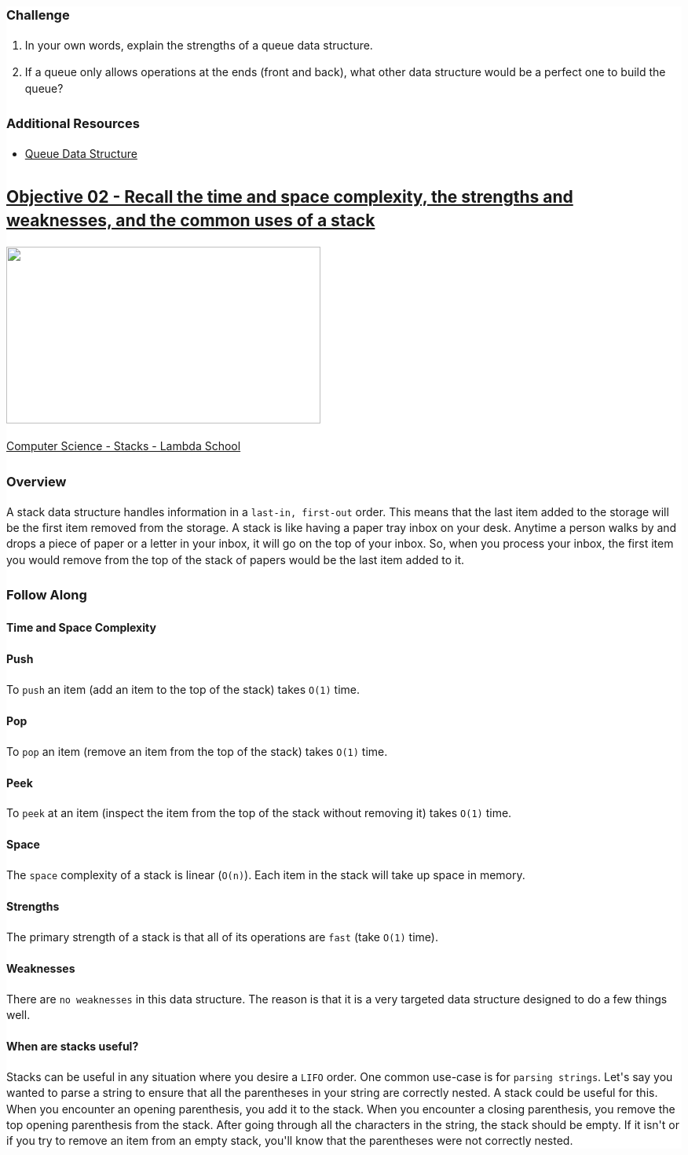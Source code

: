 ### Challenge
1. In your own words, explain the strengths of a queue data structure.

2. If a queue only allows operations at the ends (front and back), what other data structure would be a perfect one to build the queue?

### Additional Resources
- [Queue Data Structure](https://www.geeksforgeeks.org/queue-data-structure/)

## [Objective 02 - Recall the time and space complexity, the strengths and weaknesses, and the common uses of a stack](https://lambdaschool.instructure.com/courses/987/modules/items/557685)

<p><a href="https://lambdaschool-1.wistia.com/medias/oq8feoate6?wvideo=oq8feoate6"><img src="https://embed-fastly.wistia.com/deliveries/08860e177a8a5e09af51483255a528cb.jpg?image_play_button_size=2x&amp;image_crop_resized=960x540&amp;image_play_button=1&amp;image_play_button_color=2d539de0" width="400" height="225" style="width: 400px; height: 225px;"></a></p><p><a href="https://lambdaschool-1.wistia.com/medias/oq8feoate6?wvideo=oq8feoate6">Computer Science - Stacks - Lambda School</a></p>

### Overview
A stack data structure handles information in a `last-in, first-out` order. This means that the last item added to the storage will be the first item removed from the storage. A stack is like having a paper tray inbox on your desk. Anytime a person walks by and drops a piece of paper or a letter in your inbox, it will go on the top of your inbox. So, when you process your inbox, the first item you would remove from the top of the stack of papers would be the last item added to it.

### Follow Along
#### Time and Space Complexity
#### Push
To `push` an item (add an item to the top of the stack) takes `O(1)` time.

#### Pop
To `pop` an item (remove an item from the top of the stack) takes `O(1)` time.

#### Peek
To `peek` at an item (inspect the item from the top of the stack without removing it) takes `O(1)` time.

#### Space
The `space` complexity of a stack is linear (`O(n)`). Each item in the stack will take up space in memory.

#### Strengths
The primary strength of a stack is that all of its operations are `fast` (take `O(1)` time).

#### Weaknesses
There are `no weaknesses` in this data structure. The reason is that it is a very targeted data structure designed to do a few things well.

#### When are stacks useful?
Stacks can be useful in any situation where you desire a `LIFO` order. One common use-case is for `parsing strings`. Let's say you wanted to parse a string to ensure that all the parentheses in your string are correctly nested. A stack could be useful for this. When you encounter an opening parenthesis, you add it to the stack. When you encounter a closing parenthesis, you remove the top opening parenthesis from the stack. After going through all the characters in the string, the stack should be empty. If it isn't or if you try to remove an item from an empty stack, you'll know that the parentheses were not correctly nested.
